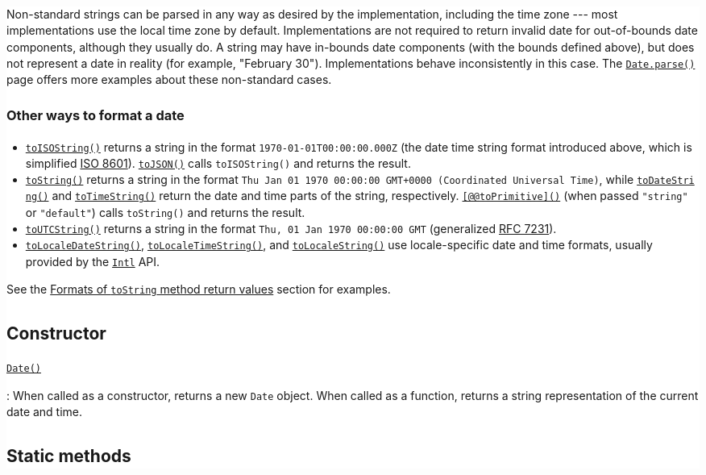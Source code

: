 
Non-standard strings can be parsed in any way as desired by the
implementation, including the time zone --- most implementations use the
local time zone by default. Implementations are not required to return
invalid date for out-of-bounds date components, although they usually
do. A string may have in-bounds date components (with the bounds defined
above), but does not represent a date in reality (for example,
\"February 30\"). Implementations behave inconsistently in this case.
The [`Date.parse()`](date/parse#examples) page offers more examples
about these non-standard cases.



 
### Other ways to format a date 

 
-   [`toISOString()`](date/toisostring) returns a string in the format
    `1970-01-01T00:00:00.000Z` (the date time string format introduced
    above, which is simplified [ISO
    8601](https://en.wikipedia.org/wiki/ISO_8601)).
    [`toJSON()`](date/tojson) calls `toISOString()` and returns the
    result.
-   [`toString()`](date/tostring) returns a string in the format
    `Thu Jan 01 1970 00:00:00 GMT+0000 (Coordinated Universal Time)`,
    while [`toDateString()`](date/todatestring) and
    [`toTimeString()`](date/totimestring) return the date and time parts
    of the string, respectively.
    [`[@@toPrimitive]()`](date/@@toprimitive) (when passed `"string"` or
    `"default"`) calls `toString()` and returns the result.
-   [`toUTCString()`](date/toutcstring) returns a string in the format
    `Thu, 01 Jan 1970 00:00:00 GMT` (generalized [RFC
    7231](https://datatracker.ietf.org/doc/html/rfc7231)).
-   [`toLocaleDateString()`](date/tolocaledatestring),
    [`toLocaleTimeString()`](date/tolocaletimestring), and
    [`toLocaleString()`](date/tolocalestring) use locale-specific date
    and time formats, usually provided by the [`Intl`](intl) API.

See the [Formats of `toString` method return
values](#formats_of_tostring_method_return_values) section for examples.



 
Constructor
-----------

 

[`Date()`](date/date)

:   When called as a constructor, returns a new `Date` object. When
    called as a function, returns a string representation of the current
    date and time.



 
Static methods 
--------------
